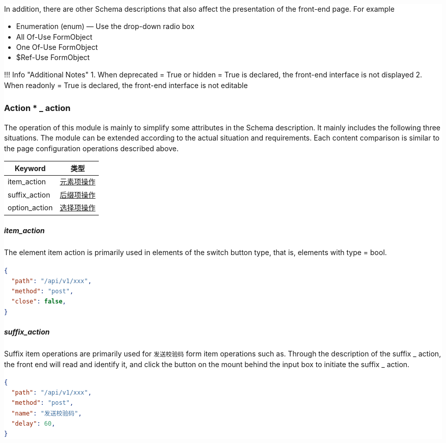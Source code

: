 
In addition, there are other Schema descriptions that also affect the presentation of the front-end page. For example

* Enumeration (enum) — Use the drop-down radio box
* All Of-Use FormObject
* One Of-Use FormObject
* $Ref-Use FormObject

!!! Info "Additional Notes"
    1. When deprecated = True or hidden = True is declared, the front-end interface is not displayed
    2. When readonly = True is declared, the front-end interface is not editable

### Action * _ action

  The operation of this module is mainly to simplify some attributes in the Schema description. It mainly includes the following three situations. The module can be extended according to the actual situation and requirements. Each content comparison is similar to the page configuration operations described above.

|Keyword| 类型 |
| --- | --- |
| item_action |[元素项操作](#item_action)|
| suffix_action |[后缀项操作](#suffix_action)|
| option_action |[选择项操作](#option_action)|

##### item_action
  
  The element item action is primarily used in elements of the switch button type, that is, elements with type = bool.

```json title="示例"
{
  "path": "/api/v1/xxx",
  "method": "post",
  "close": false,
}
```

##### suffix_action

  Suffix item operations are primarily used for `发送校验码` form item operations such as. Through the description of the suffix _ action, the front end will read and identify it, and click the button on the mount behind the input box to initiate the suffix _ action.

```json title="示例"
{
  "path": "/api/v1/xxx",
  "method": "post",
  "name": "发送校验码",
  "delay": 60,
}
```
